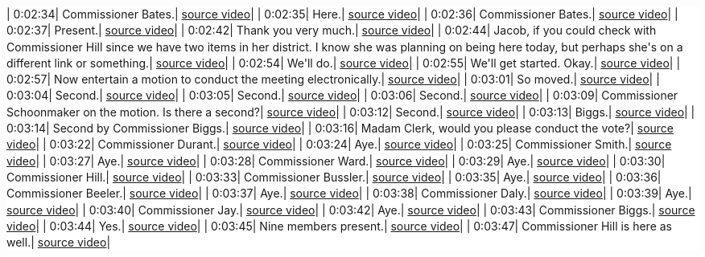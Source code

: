 | 0:02:34| Commissioner Bates.| [source video](https://archive.org/details/co-com-r-267-210222b?start=154)|
| 0:02:35| Here.| [source video](https://archive.org/details/co-com-r-267-210222b?start=155)|
| 0:02:36| Commissioner Bates.| [source video](https://archive.org/details/co-com-r-267-210222b?start=156)|
| 0:02:37| Present.| [source video](https://archive.org/details/co-com-r-267-210222b?start=157)|
| 0:02:42| Thank you very much.| [source video](https://archive.org/details/co-com-r-267-210222b?start=162)|
| 0:02:44| Jacob, if you could check with Commissioner Hill since we have two items in her district. I know she was planning on being here today, but perhaps she's on a different link or something.| [source video](https://archive.org/details/co-com-r-267-210222b?start=164)|
| 0:02:54| We'll do.| [source video](https://archive.org/details/co-com-r-267-210222b?start=174)|
| 0:02:55| We'll get started. Okay.| [source video](https://archive.org/details/co-com-r-267-210222b?start=175)|
| 0:02:57| Now entertain a motion to conduct the meeting electronically.| [source video](https://archive.org/details/co-com-r-267-210222b?start=177)|
| 0:03:01| So moved.| [source video](https://archive.org/details/co-com-r-267-210222b?start=181)|
| 0:03:04| Second.| [source video](https://archive.org/details/co-com-r-267-210222b?start=184)|
| 0:03:05| Second.| [source video](https://archive.org/details/co-com-r-267-210222b?start=185)|
| 0:03:06| Second.| [source video](https://archive.org/details/co-com-r-267-210222b?start=186)|
| 0:03:09| Commissioner Schoonmaker on the motion. Is there a second?| [source video](https://archive.org/details/co-com-r-267-210222b?start=189)|
| 0:03:12| Second.| [source video](https://archive.org/details/co-com-r-267-210222b?start=192)|
| 0:03:13| Biggs.| [source video](https://archive.org/details/co-com-r-267-210222b?start=193)|
| 0:03:14| Second by Commissioner Biggs.| [source video](https://archive.org/details/co-com-r-267-210222b?start=194)|
| 0:03:16| Madam Clerk, would you please conduct the vote?| [source video](https://archive.org/details/co-com-r-267-210222b?start=196)|
| 0:03:22| Commissioner Durant.| [source video](https://archive.org/details/co-com-r-267-210222b?start=202)|
| 0:03:24| Aye.| [source video](https://archive.org/details/co-com-r-267-210222b?start=204)|
| 0:03:25| Commissioner Smith.| [source video](https://archive.org/details/co-com-r-267-210222b?start=205)|
| 0:03:27| Aye.| [source video](https://archive.org/details/co-com-r-267-210222b?start=207)|
| 0:03:28| Commissioner Ward.| [source video](https://archive.org/details/co-com-r-267-210222b?start=208)|
| 0:03:29| Aye.| [source video](https://archive.org/details/co-com-r-267-210222b?start=209)|
| 0:03:30| Commissioner Hill.| [source video](https://archive.org/details/co-com-r-267-210222b?start=210)|
| 0:03:33| Commissioner Bussler.| [source video](https://archive.org/details/co-com-r-267-210222b?start=213)|
| 0:03:35| Aye.| [source video](https://archive.org/details/co-com-r-267-210222b?start=215)|
| 0:03:36| Commissioner Beeler.| [source video](https://archive.org/details/co-com-r-267-210222b?start=216)|
| 0:03:37| Aye.| [source video](https://archive.org/details/co-com-r-267-210222b?start=217)|
| 0:03:38| Commissioner Daly.| [source video](https://archive.org/details/co-com-r-267-210222b?start=218)|
| 0:03:39| Aye.| [source video](https://archive.org/details/co-com-r-267-210222b?start=219)|
| 0:03:40| Commissioner Jay.| [source video](https://archive.org/details/co-com-r-267-210222b?start=220)|
| 0:03:42| Aye.| [source video](https://archive.org/details/co-com-r-267-210222b?start=222)|
| 0:03:43| Commissioner Biggs.| [source video](https://archive.org/details/co-com-r-267-210222b?start=223)|
| 0:03:44| Yes.| [source video](https://archive.org/details/co-com-r-267-210222b?start=224)|
| 0:03:45| Nine members present.| [source video](https://archive.org/details/co-com-r-267-210222b?start=225)|
| 0:03:47| Commissioner Hill is here as well.| [source video](https://archive.org/details/co-com-r-267-210222b?start=227)|